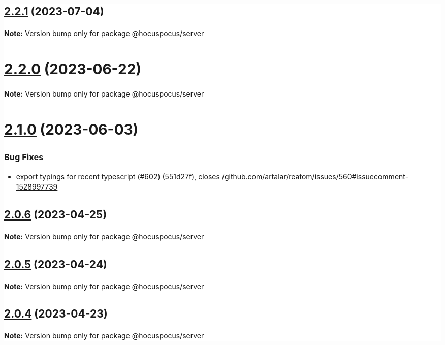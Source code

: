 



## [2.2.1](https://github.com/ueberdosis/hocuspocus/compare/v2.2.0...v2.2.1) (2023-07-04)

**Note:** Version bump only for package @hocuspocus/server





# [2.2.0](https://github.com/ueberdosis/hocuspocus/compare/v2.1.0...v2.2.0) (2023-06-22)

**Note:** Version bump only for package @hocuspocus/server





# [2.1.0](https://github.com/ueberdosis/hocuspocus/compare/v2.0.6...v2.1.0) (2023-06-03)


### Bug Fixes

* export typings for recent typescript ([#602](https://github.com/ueberdosis/hocuspocus/issues/602)) ([551d27f](https://github.com/ueberdosis/hocuspocus/commit/551d27fa6de9c746c67bf0f1e3bb56167aebbca5)), closes [/github.com/artalar/reatom/issues/560#issuecomment-1528997739](https://github.com//github.com/artalar/reatom/issues/560/issues/issuecomment-1528997739)





## [2.0.6](https://github.com/ueberdosis/hocuspocus/compare/v2.0.5...v2.0.6) (2023-04-25)

**Note:** Version bump only for package @hocuspocus/server





## [2.0.5](https://github.com/ueberdosis/hocuspocus/compare/v2.0.4...v2.0.5) (2023-04-24)

**Note:** Version bump only for package @hocuspocus/server





## [2.0.4](https://github.com/ueberdosis/hocuspocus/compare/v2.0.3...v2.0.4) (2023-04-23)

**Note:** Version bump only for package @hocuspocus/server
